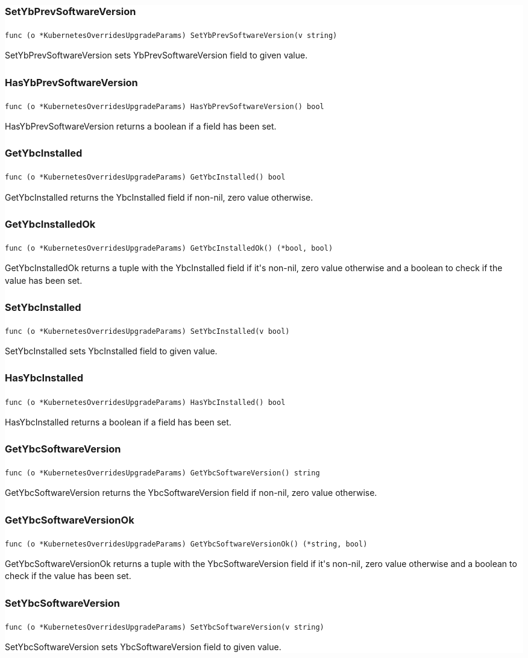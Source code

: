 ### SetYbPrevSoftwareVersion

`func (o *KubernetesOverridesUpgradeParams) SetYbPrevSoftwareVersion(v string)`

SetYbPrevSoftwareVersion sets YbPrevSoftwareVersion field to given value.

### HasYbPrevSoftwareVersion

`func (o *KubernetesOverridesUpgradeParams) HasYbPrevSoftwareVersion() bool`

HasYbPrevSoftwareVersion returns a boolean if a field has been set.

### GetYbcInstalled

`func (o *KubernetesOverridesUpgradeParams) GetYbcInstalled() bool`

GetYbcInstalled returns the YbcInstalled field if non-nil, zero value otherwise.

### GetYbcInstalledOk

`func (o *KubernetesOverridesUpgradeParams) GetYbcInstalledOk() (*bool, bool)`

GetYbcInstalledOk returns a tuple with the YbcInstalled field if it's non-nil, zero value otherwise
and a boolean to check if the value has been set.

### SetYbcInstalled

`func (o *KubernetesOverridesUpgradeParams) SetYbcInstalled(v bool)`

SetYbcInstalled sets YbcInstalled field to given value.

### HasYbcInstalled

`func (o *KubernetesOverridesUpgradeParams) HasYbcInstalled() bool`

HasYbcInstalled returns a boolean if a field has been set.

### GetYbcSoftwareVersion

`func (o *KubernetesOverridesUpgradeParams) GetYbcSoftwareVersion() string`

GetYbcSoftwareVersion returns the YbcSoftwareVersion field if non-nil, zero value otherwise.

### GetYbcSoftwareVersionOk

`func (o *KubernetesOverridesUpgradeParams) GetYbcSoftwareVersionOk() (*string, bool)`

GetYbcSoftwareVersionOk returns a tuple with the YbcSoftwareVersion field if it's non-nil, zero value otherwise
and a boolean to check if the value has been set.

### SetYbcSoftwareVersion

`func (o *KubernetesOverridesUpgradeParams) SetYbcSoftwareVersion(v string)`

SetYbcSoftwareVersion sets YbcSoftwareVersion field to given value.
